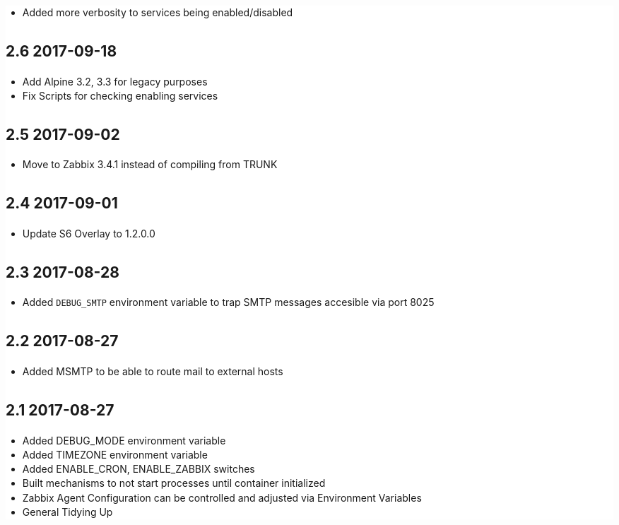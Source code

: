 * Added more verbosity to services being enabled/disabled

## 2.6 2017-09-18 <dave at tiredofit dot ca>

* Add Alpine 3.2, 3.3 for legacy purposes
* Fix Scripts for checking enabling services

## 2.5 2017-09-02 <dave at tiredofit dot ca>

* Move to Zabbix 3.4.1 instead of compiling from TRUNK

## 2.4 2017-09-01 <dave at tiredofit dot ca>

* Update S6 Overlay to 1.2.0.0

## 2.3 2017-08-28 <dave at tiredofit dot ca>

* Added `DEBUG_SMTP` environment variable to trap SMTP messages accesible via port 8025

## 2.2 2017-08-27 <dave at tiredofit dot ca>

* Added MSMTP to be able to route mail to external hosts

## 2.1 2017-08-27 <dave at tiredofit dot ca>

* Added DEBUG_MODE environment variable
* Added TIMEZONE environment variable
* Added ENABLE_CRON, ENABLE_ZABBIX switches
* Built mechanisms to not start processes until container initialized
* Zabbix Agent Configuration can be controlled and adjusted via Environment Variables
* General Tidying Up
